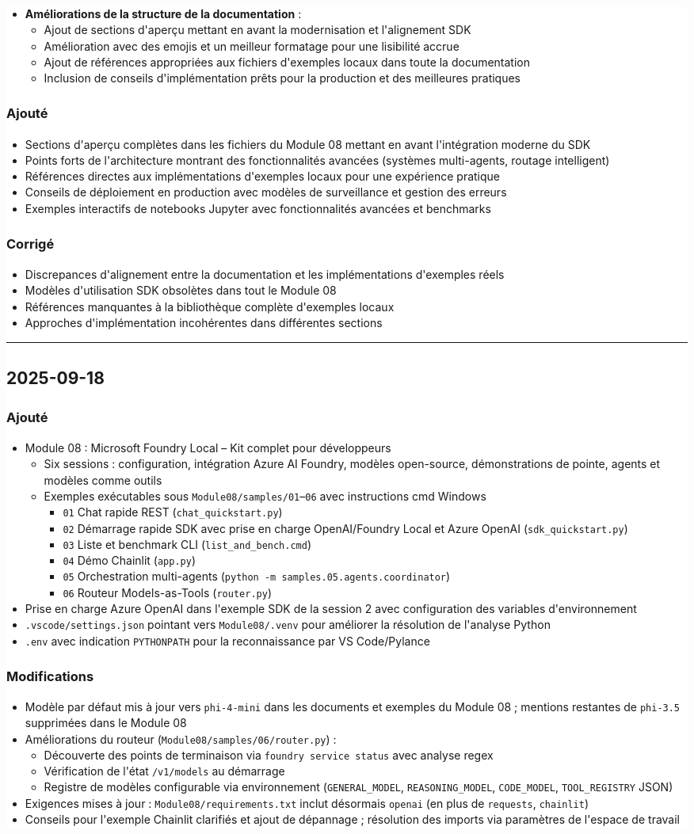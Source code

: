 - **Améliorations de la structure de la documentation** :
  - Ajout de sections d'aperçu mettant en avant la modernisation et l'alignement SDK
  - Amélioration avec des emojis et un meilleur formatage pour une lisibilité accrue
  - Ajout de références appropriées aux fichiers d'exemples locaux dans toute la documentation
  - Inclusion de conseils d'implémentation prêts pour la production et des meilleures pratiques

### Ajouté
- Sections d'aperçu complètes dans les fichiers du Module 08 mettant en avant l'intégration moderne du SDK
- Points forts de l'architecture montrant des fonctionnalités avancées (systèmes multi-agents, routage intelligent)
- Références directes aux implémentations d'exemples locaux pour une expérience pratique
- Conseils de déploiement en production avec modèles de surveillance et gestion des erreurs
- Exemples interactifs de notebooks Jupyter avec fonctionnalités avancées et benchmarks

### Corrigé
- Discrepances d'alignement entre la documentation et les implémentations d'exemples réels
- Modèles d'utilisation SDK obsolètes dans tout le Module 08
- Références manquantes à la bibliothèque complète d'exemples locaux
- Approches d'implémentation incohérentes dans différentes sections

---

## 2025-09-18

### Ajouté
- Module 08 : Microsoft Foundry Local – Kit complet pour développeurs
  - Six sessions : configuration, intégration Azure AI Foundry, modèles open-source, démonstrations de pointe, agents et modèles comme outils
  - Exemples exécutables sous `Module08/samples/01`–`06` avec instructions cmd Windows
    - `01` Chat rapide REST (`chat_quickstart.py`)
    - `02` Démarrage rapide SDK avec prise en charge OpenAI/Foundry Local et Azure OpenAI (`sdk_quickstart.py`)
    - `03` Liste et benchmark CLI (`list_and_bench.cmd`)
    - `04` Démo Chainlit (`app.py`)
    - `05` Orchestration multi-agents (`python -m samples.05.agents.coordinator`)
    - `06` Routeur Models-as-Tools (`router.py`)
- Prise en charge Azure OpenAI dans l'exemple SDK de la session 2 avec configuration des variables d'environnement
- `.vscode/settings.json` pointant vers `Module08/.venv` pour améliorer la résolution de l'analyse Python
- `.env` avec indication `PYTHONPATH` pour la reconnaissance par VS Code/Pylance

### Modifications
- Modèle par défaut mis à jour vers `phi-4-mini` dans les documents et exemples du Module 08 ; mentions restantes de `phi-3.5` supprimées dans le Module 08
- Améliorations du routeur (`Module08/samples/06/router.py`) :
  - Découverte des points de terminaison via `foundry service status` avec analyse regex
  - Vérification de l'état `/v1/models` au démarrage
  - Registre de modèles configurable via environnement (`GENERAL_MODEL`, `REASONING_MODEL`, `CODE_MODEL`, `TOOL_REGISTRY` JSON)
- Exigences mises à jour : `Module08/requirements.txt` inclut désormais `openai` (en plus de `requests`, `chainlit`)
- Conseils pour l'exemple Chainlit clarifiés et ajout de dépannage ; résolution des imports via paramètres de l'espace de travail
